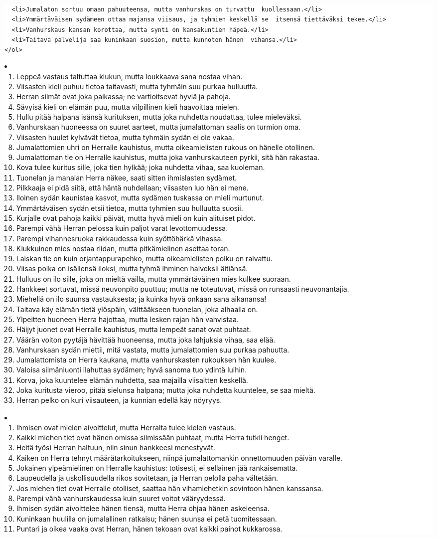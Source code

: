       <li>Jumalaton sortuu omaan pahuuteensa, mutta vanhurskas on turvattu  kuollessaan.</li>
      <li>Ymmärtäväisen sydämeen ottaa majansa viisaus, ja tyhmien keskellä se  itsensä tiettäväksi tekee.</li>
      <li>Vanhurskaus kansan korottaa, mutta synti on kansakuntien häpeä.</li>
      <li>Taitava palvelija saa kuninkaan suosion, mutta kunnoton hänen  vihansa.</li>
    </ol>
  </li>
  <li>
    <ol>
      <li>Leppeä vastaus taltuttaa kiukun, mutta loukkaava sana nostaa vihan.</li>
      <li>Viisasten kieli puhuu tietoa taitavasti, mutta tyhmäin suu purkaa  hulluutta.</li>
      <li>Herran silmät ovat joka paikassa; ne vartioitsevat hyviä ja pahoja.</li>
      <li>Sävyisä kieli on elämän puu, mutta vilpillinen kieli haavoittaa  mielen.</li>
      <li>Hullu pitää halpana isänsä kurituksen, mutta joka nuhdetta noudattaa,  tulee mieleväksi.</li>
      <li>Vanhurskaan huoneessa on suuret aarteet, mutta jumalattoman saalis on  turmion oma.</li>
      <li>Viisasten huulet kylvävät tietoa, mutta tyhmäin sydän ei ole vakaa.</li>
      <li>Jumalattomien uhri on Herralle kauhistus, mutta oikeamielisten rukous  on hänelle otollinen.</li>
      <li>Jumalattoman tie on Herralle kauhistus, mutta joka vanhurskauteen  pyrkii, sitä hän rakastaa.</li>
      <li>Kova tulee kuritus sille, joka tien hylkää; joka nuhdetta vihaa, saa  kuoleman.</li>
      <li>Tuonelan ja manalan Herra näkee, saati sitten ihmislasten sydämet.</li>
      <li>Pilkkaaja ei pidä siitä, että häntä nuhdellaan; viisasten luo hän ei  mene.</li>
      <li>Iloinen sydän kaunistaa kasvot, mutta sydämen tuskassa on mieli  murtunut.</li>
      <li>Ymmärtäväisen sydän etsii tietoa, mutta tyhmien suu hulluutta  suosii.</li>
      <li>Kurjalle ovat pahoja kaikki päivät, mutta hyvä mieli on kuin  alituiset pidot.</li>
      <li>Parempi vähä Herran pelossa kuin paljot varat levottomuudessa.</li>
      <li>Parempi vihannesruoka rakkaudessa kuin syöttöhärkä vihassa.</li>
      <li>Kiukkuinen mies nostaa riidan, mutta pitkämielinen asettaa toran.</li>
      <li>Laiskan tie on kuin orjantappurapehko, mutta oikeamielisten polku on  raivattu.</li>
      <li>Viisas poika on isällensä iloksi, mutta tyhmä ihminen halveksii  äitiänsä.</li>
      <li>Hulluus on ilo sille, joka on mieltä vailla, mutta ymmärtäväinen  mies kulkee suoraan.</li>
      <li>Hankkeet sortuvat, missä neuvonpito puuttuu; mutta ne toteutuvat,  missä on runsaasti neuvonantajia.</li>
      <li>Miehellä on ilo suunsa vastauksesta; ja kuinka hyvä onkaan sana  aikanansa!</li>
      <li>Taitava käy elämän tietä ylöspäin, välttääkseen tuonelan, joka  alhaalla on.</li>
      <li>Ylpeitten huoneen Herra hajottaa, mutta lesken rajan hän vahvistaa.</li>
      <li>Häijyt juonet ovat Herralle kauhistus, mutta lempeät sanat ovat  puhtaat.</li>
      <li>Väärän voiton pyytäjä hävittää huoneensa, mutta joka lahjuksia  vihaa, saa elää.</li>
      <li>Vanhurskaan sydän miettii, mitä vastata, mutta jumalattomien suu  purkaa pahuutta.</li>
      <li>Jumalattomista on Herra kaukana, mutta vanhurskasten rukouksen hän  kuulee.</li>
      <li>Valoisa silmänluonti ilahuttaa sydämen; hyvä sanoma tuo ydintä  luihin.</li>
      <li>Korva, joka kuuntelee elämän nuhdetta, saa majailla viisaitten  keskellä.</li>
      <li>Joka kuritusta vieroo, pitää sielunsa halpana; mutta joka nuhdetta  kuuntelee, se saa mieltä.</li>
      <li>Herran pelko on kuri viisauteen, ja kunnian edellä käy nöyryys.</li>
    </ol>
  </li>
  <li>
    <ol>
      <li>Ihmisen ovat mielen aivoittelut, mutta Herralta tulee kielen vastaus.</li>
      <li>Kaikki miehen tiet ovat hänen omissa silmissään puhtaat, mutta Herra  tutkii henget.</li>
      <li>Heitä työsi Herran haltuun, niin sinun hankkeesi menestyvät.</li>
      <li>Kaiken on Herra tehnyt määrätarkoitukseen, niinpä jumalattomankin  onnettomuuden päivän varalle.</li>
      <li>Jokainen ylpeämielinen on Herralle kauhistus: totisesti, ei sellainen  jää rankaisematta.</li>
      <li>Laupeudella ja uskollisuudella rikos sovitetaan, ja Herran pelolla  paha vältetään.</li>
      <li>Jos miehen tiet ovat Herralle otolliset, saattaa hän vihamiehetkin  sovintoon hänen kanssansa.</li>
      <li>Parempi vähä vanhurskaudessa kuin suuret voitot vääryydessä.</li>
      <li>Ihmisen sydän aivoittelee hänen tiensä, mutta Herra ohjaa hänen  askeleensa.</li>
      <li>Kuninkaan huulilla on jumalallinen ratkaisu; hänen suunsa ei petä  tuomitessaan.</li>
      <li>Puntari ja oikea vaaka ovat Herran, hänen tekoaan ovat kaikki painot  kukkarossa.</li>